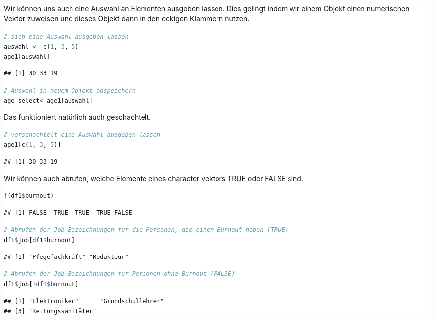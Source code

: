 

Wir können uns auch eine Auswahl an Elementen ausgeben lassen. Dies gelingt indem wir einem Objekt einen numerischen Vektor zuweisen und dieses Objekt dann in den eckigen Klammern nutzen.


```r
# sich eine Auswahl ausgeben lassen
auswahl <- c(1, 3, 5)
age1[auswahl]
```

```
## [1] 30 33 19
```

```r
# Auswahl in neuem Objekt abspeichern
age_select<-age1[auswahl]
```



Das funktioniert natürlich auch geschachtelt.


```r
# verschachtelt eine Auswahl ausgeben lassen
age1[c(1, 3, 5)]
```

```
## [1] 30 33 19
```



Wir können auch abrufen, welche Elemente eines character vektors TRUE oder FALSE sind.


```r
!(df1$burnout)
```

```
## [1] FALSE  TRUE  TRUE  TRUE FALSE
```

```r
# Abrufen der Job-Bezeichnungen für die Personen, die einen Burnout haben (TRUE)
df1$job[df1$burnout]
```

```
## [1] "Pfegefachkraft" "Redakteur"
```

```r
# Abrufen der Job-Bezeichnungen für Personen ohne Burnout (FALSE)
df1$job[!df1$burnout]
```

```
## [1] "Elektroniker"      "Grundschullehrer" 
## [3] "Rettungssanitäter"
```
